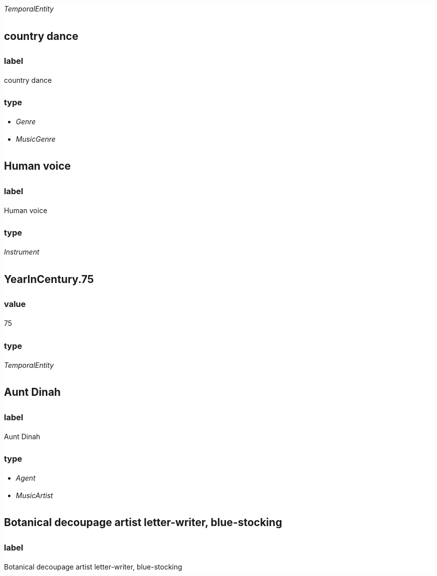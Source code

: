 
*TemporalEntity*

## country dance

### label


country dance

### type

 - *Genre*

 - *MusicGenre*

## Human voice

### label


Human voice

### type


*Instrument*

## YearInCentury.75

### value


75

### type


*TemporalEntity*

## Aunt Dinah

### label


Aunt Dinah

### type

 - *Agent*

 - *MusicArtist*

## Botanical decoupage artist letter-writer, blue-stocking

### label


Botanical decoupage artist letter-writer, blue-stocking